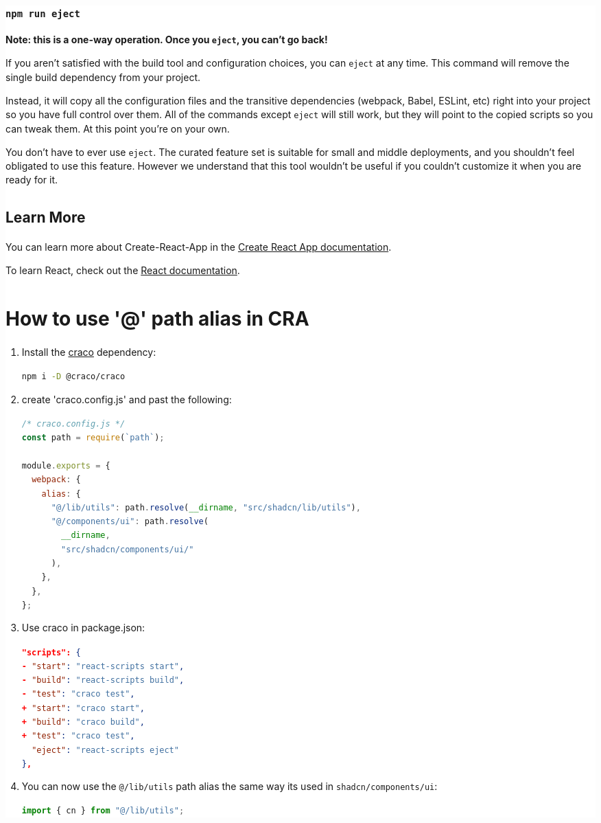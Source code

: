 ### `npm run eject`

**Note: this is a one-way operation. Once you `eject`, you can’t go back!**

If you aren’t satisfied with the build tool and configuration choices, you can `eject` at any time. This command will remove the single build dependency from your project.

Instead, it will copy all the configuration files and the transitive dependencies (webpack, Babel, ESLint, etc) right into your project so you have full control over them. All of the commands except `eject` will still work, but they will point to the copied scripts so you can tweak them. At this point you’re on your own.

You don’t have to ever use `eject`. The curated feature set is suitable for small and middle deployments, and you shouldn’t feel obligated to use this feature. However we understand that this tool wouldn’t be useful if you couldn’t customize it when you are ready for it.

## Learn More

You can learn more about Create-React-App in the [Create React App documentation](https://facebook.github.io/create-react-app/docs/getting-started).

To learn React, check out the [React documentation](https://reactjs.org/).

# How to use '@' path alias in CRA

1. Install the <a href="https://github.com/dilanx/craco">craco</a> dependency:
   ```bash
   npm i -D @craco/craco
   ```
2. create 'craco.config.js' and past the following:

   ```javascript
   /* craco.config.js */
   const path = require(`path`);

   module.exports = {
     webpack: {
       alias: {
         "@/lib/utils": path.resolve(__dirname, "src/shadcn/lib/utils"),
         "@/components/ui": path.resolve(
           __dirname,
           "src/shadcn/components/ui/"
         ),
       },
     },
   };
   ```

3. Use craco in package.json:
   ```json
   "scripts": {
   - "start": "react-scripts start",
   - "build": "react-scripts build",
   - "test": "craco test",
   + "start": "craco start",
   + "build": "craco build",
   + "test": "craco test",
     "eject": "react-scripts eject"
   },
   ```
4. You can now use the `@/lib/utils` path alias the same way its used in `shadcn/components/ui`:
   ```typescript
   import { cn } from "@/lib/utils";
   ```
